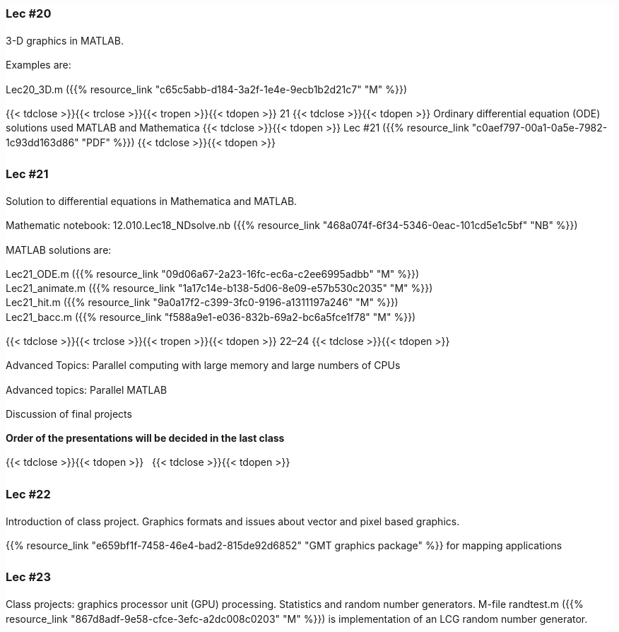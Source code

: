 ### Lec #20

3-D graphics in MATLAB.

Examples are:

Lec20\_3D.m ({{% resource_link "c65c5abb-d184-3a2f-1e4e-9ecb1b2d21c7" "M" %}}) 

{{< tdclose >}}{{< trclose >}}{{< tropen >}}{{< tdopen >}}
21
{{< tdclose >}}{{< tdopen >}}
Ordinary differential equation (ODE) solutions used MATLAB and Mathematica
{{< tdclose >}}{{< tdopen >}}
Lec #21 ({{% resource_link "c0aef797-00a1-0a5e-7982-1c93dd163d86" "PDF" %}})
{{< tdclose >}}{{< tdopen >}}

### Lec #21

Solution to differential equations in Mathematica and MATLAB.

Mathematic notebook: 12.010.Lec18\_NDsolve.nb ({{% resource_link "468a074f-6f34-5346-0eac-101cd5e1c5bf" "NB" %}})

MATLAB solutions are:

Lec21\_ODE.m ({{% resource_link "09d06a67-2a23-16fc-ec6a-c2ee6995adbb" "M" %}})   
Lec21\_animate.m ({{% resource_link "1a17c14e-b138-5d06-8e09-e57b530c2035" "M" %}})   
Lec21\_hit.m ({{% resource_link "9a0a17f2-c399-3fc0-9196-a1311197a246" "M" %}})   
Lec21\_bacc.m ({{% resource_link "f588a9e1-e036-832b-69a2-bc6a5fce1f78" "M" %}})

{{< tdclose >}}{{< trclose >}}{{< tropen >}}{{< tdopen >}}
22–24
{{< tdclose >}}{{< tdopen >}}

Advanced Topics: Parallel computing with large memory and large numbers of CPUs

Advanced topics: Parallel MATLAB

Discussion of final projects

**Order of the presentations will be decided in the last class**

{{< tdclose >}}{{< tdopen >}}
 
{{< tdclose >}}{{< tdopen >}}

### Lec #22

Introduction of class project. Graphics formats and issues about vector and pixel based graphics.

{{% resource_link "e659bf1f-7458-46e4-bad2-815de92d6852" "GMT graphics package" %}} for mapping applications

### Lec #23

Class projects: graphics processor unit (GPU) processing. Statistics and random number generators. M-file randtest.m ({{% resource_link "867d8adf-9e58-cfce-3efc-a2dc008c0203" "M" %}}) is implementation of an LCG random number generator.
